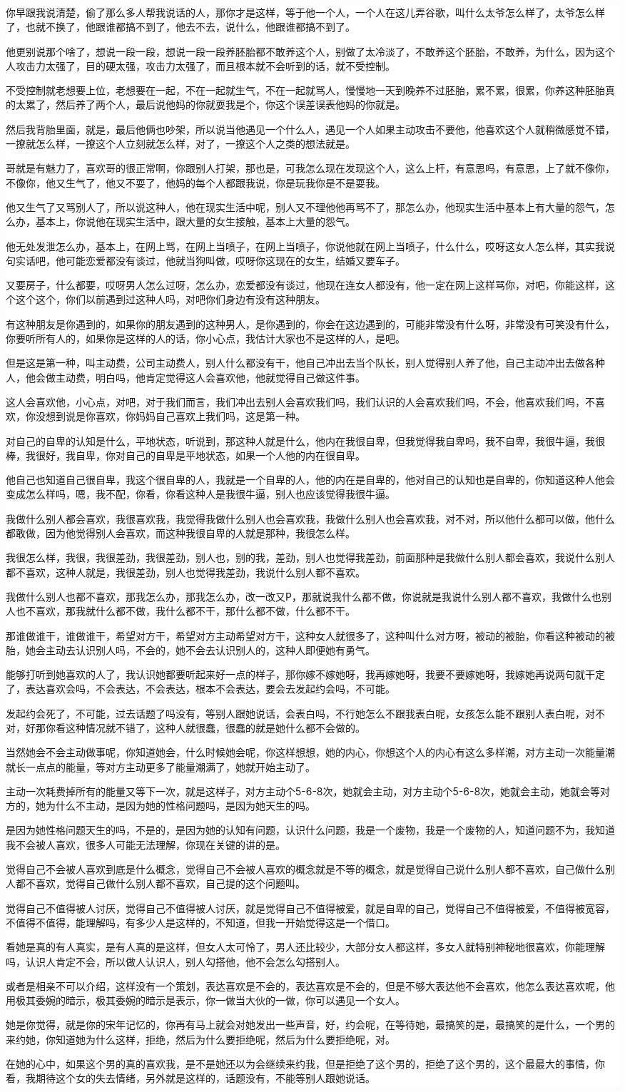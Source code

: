 你早跟我说清楚，偷了那么多人帮我说话的人，那你才是这样，等于他一个人，一个人在这儿弄谷歌，叫什么太爷怎么样了，太爷怎么样了，也就不换了，他跟谁都搞不到了，他去不去，说什么，他跟谁都搞不到了。

他更别说那个啥了，想说一段一段，想说一段一段养胚胎都不敢养这个人，别做了太冷淡了，不敢养这个胚胎，不敢养，为什么，因为这个人攻击力太强了，目的硬太强，攻击力太强了，而且根本就不会听到的话，就不受控制。

不受控制就老想要上位，老想要在一起，不在一起就生气，不在一起就骂人，慢慢地一天到晚养不过胚胎，累不累，很累，你养这种胚胎真的太累了，然后养了两个人，最后说他妈的你就耍我是个，你这个误差误表他妈的你就是。

然后我背胎里面，就是，最后他俩也吵架，所以说当他遇见一个什么人，遇见一个人如果主动攻击不要他，他喜欢这个人就稍微感觉不错，一撩就怎么样，一撩这个人立刻就怎么样，对了，一撩这个人之类的想法就是。

哥就是有魅力了，喜欢哥的很正常啊，你跟别人打架，那也是，可我怎么现在发现这个人，这么上杆，有意思吗，有意思，上了就不像你，不像你，他又生气了，他又不耍了，他妈的每个人都跟我说，你是玩我你是不是耍我。

他又生气了又骂别人了，所以说这种人，他在现实生活中呢，别人又不理他他再骂不了，那怎么办，他现实生活中基本上有大量的怨气，怎么办，基本上，你说他在现实生活中，跟大量的女生接触，基本上大量的怨气。

他无处发泄怎么办，基本上，在网上骂，在网上当喷子，在网上当喷子，你说他就在网上当喷子，什么什么，哎呀这女人怎么样，其实我说句实话吧，他可能恋爱都没有谈过，他就当狗叫做，哎呀你这现在的女生，结婚又要车子。

又要房子，什么都要，哎呀男人怎么过呀，怎么办，恋爱都没有谈过，他现在连女人都没有，他一定在网上这样骂你，对吧，你能这样，这个这个这个，你们以前遇到过这种人吗，对吧你们身边有没有这种朋友。

有这种朋友是你遇到的，如果你的朋友遇到的这种男人，是你遇到的，你会在这边遇到的，可能非常没有什么呀，非常没有可笑没有什么，你要听所有人的，如果你是这样的人的话，你小心点，我估计大家也不是这样的人，是吧。

但是这是第一种，叫主动费，公司主动费人，别人什么都没有干，他自己冲出去当个队长，别人觉得别人养了他，自己主动冲出去做各种人，他会做主动费，明白吗，他肯定觉得这人会喜欢他，他就觉得自己做这件事。

这人会喜欢他，小心点，对吧，对于我们而言，我们冲出去别人会喜欢我们吗，我们认识的人会喜欢我们吗，不会，他喜欢我们吗，不喜欢，你没想到说是你喜欢，你妈妈自己喜欢上我们吗，这是第一种。

对自己的自卑的认知是什么，平地状态，听说到，那这种人就是什么，他内在我很自卑，但我觉得我自卑吗，我不自卑，我很牛逼，我很棒，我很好，我自卑，你对自己的自卑是平地状态，如果一个人他的内在很自卑。

他自己也知道自己很自卑，我这个很自卑的人，我就是一个自卑的人，他的内在是自卑的，他对自己的认知也是自卑的，你知道这种人他会变成怎么样吗，嗯，我不配，你看，你看这种人是我很牛逼，别人也应该觉得我很牛逼。

我做什么别人都会喜欢，我很喜欢我，我觉得我做什么别人也会喜欢我，我做什么别人也会喜欢我，对不对，所以他什么都可以做，他什么都敢做，因为他觉得别人会喜欢，而这种我很自卑的人就是那种，我很怎么样。

我很怎么样，我很，我很差劲，我很差劲，别人也，别的我，差劲，别人也觉得我差劲，前面那种是我做什么别人都会喜欢，我说什么别人都不喜欢，这种人就是，我很差劲，别人也觉得我差劲，我说什么别人都不喜欢。

我做什么别人也都不喜欢，那我怎么办，那我怎么办，改一改又P，那就说我什么都不做，你说就是我说什么别人都不喜欢，我做什么也别人也不喜欢，那我就什么都不做，我什么都不干，那什么都不做，什么都不干。

那谁做谁干，谁做谁干，希望对方干，希望对方主动希望对方干，这种女人就很多了，这种叫什么对方呀，被动的被胎，你看这种被动的被胎，她会主动去认识别人吗，不会的，她不会去认识别人的，这种人即便她有勇气。

能够打听到她喜欢的人了，我认识她都要听起来好一点的样子，那你嫁不嫁她呀，我再嫁她呀，我要不要嫁她呀，我嫁她再说两句就干定了，表达喜欢会吗，不会表达，不会表达，根本不会表达，要会去发起约会吗，不可能。

发起约会死了，不可能，过去话题了吗没有，等别人跟她说话，会表白吗，不行她怎么不跟我表白呢，女孩怎么能不跟别人表白呢，对不对，好那你看这种情况就不错了，这种人就很蠢，很蠢的就是她什么都不会做的。

当然她会不会主动做事呢，你知道她会，什么时候她会呢，你这样想想，她的内心，你想这个人的内心有这么多样潮，对方主动一次能量潮就长一点点的能量，等对方主动更多了能量潮满了，她就开始主动了。

主动一次耗费掉所有的能量又等下一次，就是这样子，对方主动个5-6-8次，她就会主动，对方主动个5-6-8次，她就会主动，她就会等对方的，她为什么不主动，是因为她的性格问题吗，是因为她天生的吗。

是因为她性格问题天生的吗，不是的，是因为她的认知有问题，认识什么问题，我是一个废物，我是一个废物的人，知道问题不为，我知道我不会被人喜欢，很多人可能无法理解，你现在关键的讲的是。

觉得自己不会被人喜欢到底是什么概念，觉得自己不会被人喜欢的概念就是不等的概念，就是觉得自己说什么别人都不喜欢，自己做什么别人都不喜欢，觉得自己做什么别人都不喜欢，自己提的这个问题叫。

觉得自己不值得被人讨厌，觉得自己不值得被人讨厌，就是觉得自己不值得被爱，就是自卑的自己，觉得自己不值得被爱，不值得被宽容，不值得不值得，能理解吗，有多少人是这样的，不知道，但我一开始觉得这是一个借口。

看她是真的有人真实，是有人真的是这样，但女人太可怜了，男人还比较少，大部分女人都这样，多女人就特别神秘地很喜欢，你能理解吗，认识人肯定不会，所以做人认识人，别人勾搭他，他不会怎么勾搭别人。

或者是相亲不可以介绍，这样没有一个策划，表达喜欢是不会的，表达喜欢是不会的，但是不够大表达他不会喜欢，他怎么表达喜欢呢，他用极其委婉的暗示，极其委婉的暗示是表示，你一做当大伙的一做，你可以遇见一个女人。

她是你觉得，就是你的宋年记忆的，你再有马上就会对她发出一些声音，好，约会呢，在等待她，最搞笑的是，最搞笑的是什么，一个男的来约她，你知道她为什么这样，拒绝，然后为什么要拒绝呢，然后为什么要拒绝呢，对。

在她的心中，如果这个男的真的喜欢我，是不是她还以为会继续来约我，但是拒绝了这个男的，拒绝了这个男的，这个最最大的事情，你看，我期待这个女的失去情绪，另外就是这样的，话题没有，不能等别人跟她说话。
